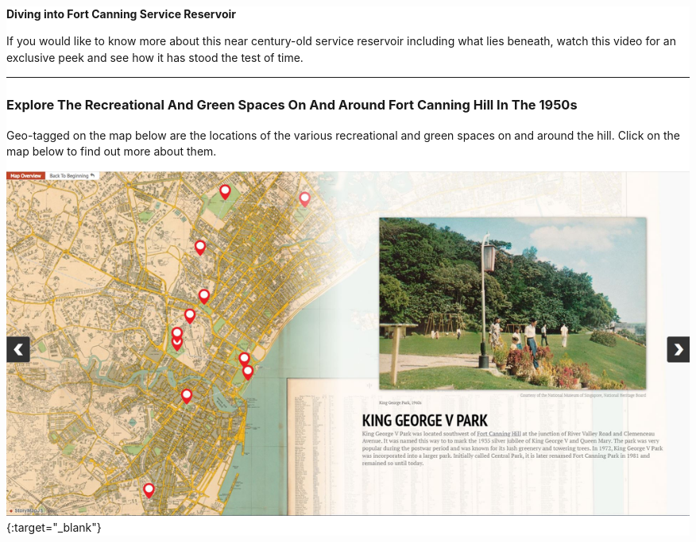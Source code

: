 
**Diving into Fort Canning Service Reservoir**

If you would like to know more about this near century-old service reservoir including what lies beneath, watch this video for an exclusive peek and see how it has stood the test of time.

<iframe width="560" height="315" src="https://www.youtube.com/embed/h9WnPJ_6B88" title="YouTube video player" frameborder="0" allow="accelerometer; autoplay; clipboard-write; encrypted-media; gyroscope; picture-in-picture" allowfullscreen></iframe>

______

### **Explore The Recreational And Green Spaces On And Around Fort Canning Hill In The 1950s**

Geo-tagged on the map below are the locations of the various recreational and green spaces on and around the hill. Click on the map below to find out more about them.

[![Alt text for image on Isomer site](/images/fc-parks-storymap.jpg)](https://go.gov.sg/fnnd2k){:target="_blank"}